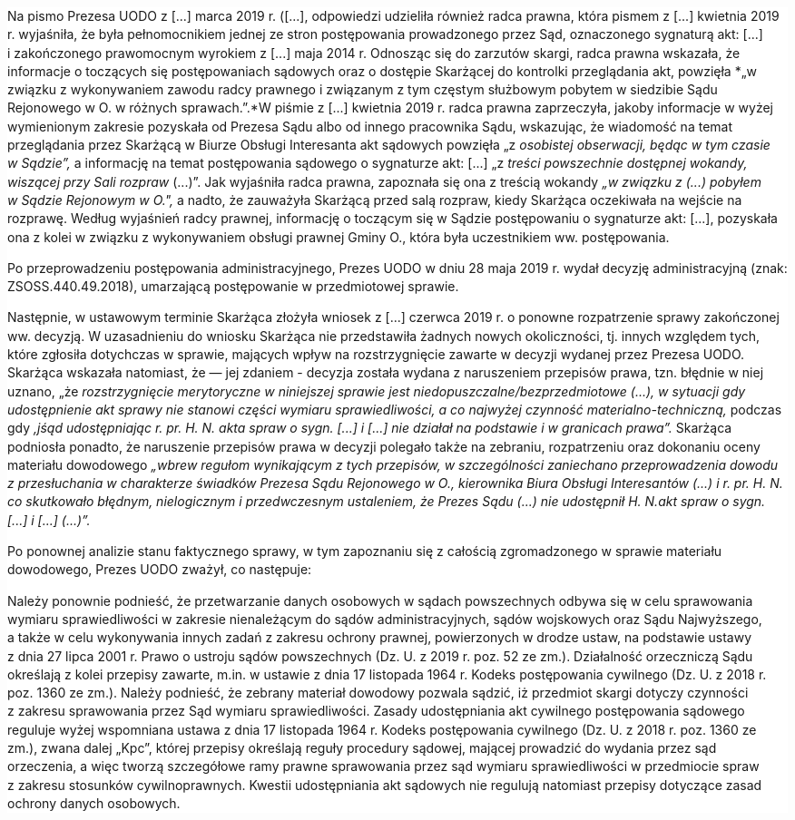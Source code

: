 
Na pismo Prezesa UODO z [...] marca 2019 r. ([...], odpowiedzi udzieliła również radca prawna, która pismem z [...] kwietnia 2019 r. wyjaśniła, że była pełnomocnikiem jednej ze stron postępowania prowadzonego przez Sąd, oznaczonego sygnaturą akt: [...] i zakończonego prawomocnym wyrokiem z [...] maja 2014 r. Odnosząc się do zarzutów skargi, radca prawna wskazała, że informacje o toczących się postępowaniach sądowych oraz o dostępie Skarżącej do kontrolki przeglądania akt, powzięła *„w związku z wykonywaniem zawodu radcy prawnego i związanym z tym częstym służbowym pobytem w siedzibie Sądu Rejonowego w O. w różnych sprawach.”.*W piśmie z [...] kwietnia 2019 r. radca prawna zaprzeczyła, jakoby informacje w wyżej wymienionym zakresie pozyskała od Prezesa Sądu albo od innego pracownika Sądu, wskazując, że wiadomość na temat przeglądania przez Skarżącą w Biurze Obsługi Interesanta akt sądowych powzięła „z *osobistej obserwacji, będąc w tym czasie w Sądzie”,* a informację na temat postępowania sądowego o sygnaturze akt: [...] „z *treści powszechnie dostępnej wokandy, wiszącej przy Sali rozpraw* (...)”. Jak wyjaśniła radca prawna, zapoznała się ona z treścią wokandy *„w związku z (...) pobyłem w Sądzie Rejonowym w O.",* a nadto, że zauważyła Skarżącą przed salą rozpraw, kiedy Skarżąca oczekiwała na wejście na rozprawę. Według wyjaśnień radcy prawnej, informację o toczącym się w Sądzie postępowaniu o sygnaturze akt: [...], pozyskała ona z kolei w związku z wykonywaniem obsługi prawnej Gminy O., która była uczestnikiem ww. postępowania.


Po przeprowadzeniu postępowania administracyjnego, Prezes UODO w dniu 28 maja 2019 r. wydał decyzję administracyjną (znak: ZSOSS.440.49.2018), umarzającą postępowanie w przedmiotowej sprawie.


Następnie, w ustawowym terminie Skarżąca złożyła wniosek z [...] czerwca 2019 r. o ponowne rozpatrzenie sprawy zakończonej ww. decyzją. W uzasadnieniu do wniosku Skarżąca nie przedstawiła żadnych nowych okoliczności, tj. innych względem tych, które zgłosiła dotychczas w sprawie, mających wpływ na rozstrzygnięcie zawarte w decyzji wydanej przez Prezesa UODO. Skarżąca wskazała natomiast, że — jej zdaniem - decyzja została wydana z naruszeniem przepisów prawa, tzn. błędnie w niej uznano, „że *rozstrzygnięcie merytoryczne w niniejszej sprawie jest niedopuszczalne/bezprzedmiotowe (...), w sytuacji gdy udostępnienie akt sprawy nie stanowi części wymiaru sprawiedliwości, a co najwyżej czynność materialno-techniczną,* podczas gdy *,jśąd udostępniając r. pr. H. N. akta spraw o sygn. [...] i [...] nie działał na podstawie i w granicach prawa”.* Skarżąca podniosła ponadto, że naruszenie przepisów prawa w decyzji polegało także na zebraniu, rozpatrzeniu oraz dokonaniu oceny materiału dowodowego *„wbrew regułom wynikającym z tych przepisów, w szczególności zaniechano przeprowadzenia dowodu z przesłuchania w charakterze świadków Prezesa Sądu Rejonowego w O., kierownika Biura Obsługi Interesantów (...) i r. pr. H. N. co skutkowało błędnym, nielogicznym i przedwczesnym ustaleniem, że Prezes Sądu (...) nie udostępnił H. N.akt spraw o sygn. [...] i [...] (...)”.*


Po ponownej analizie stanu faktycznego sprawy, w tym zapoznaniu się z całością zgromadzonego w sprawie materiału dowodowego, Prezes UODO zważył, co następuje:


Należy ponownie podnieść, że przetwarzanie danych osobowych w sądach powszechnych odbywa się w celu sprawowania wymiaru sprawiedliwości w zakresie nienależącym do sądów administracyjnych, sądów wojskowych oraz Sądu Najwyższego, a także w celu wykonywania innych zadań z zakresu ochrony prawnej, powierzonych w drodze ustaw, na podstawie ustawy z dnia 27 lipca 2001 r. Prawo o ustroju sądów powszechnych (Dz. U. z 2019 r. poz. 52 ze zm.). Działalność orzeczniczą Sądu określają z kolei przepisy zawarte, m.in. w ustawie z dnia 17 listopada 1964 r. Kodeks postępowania cywilnego (Dz. U. z 2018 r. poz. 1360 ze zm.). Należy podnieść, że zebrany materiał dowodowy pozwala sądzić, iż przedmiot skargi dotyczy czynności z zakresu sprawowania przez Sąd wymiaru sprawiedliwości. Zasady udostępniania akt cywilnego postępowania sądowego reguluje wyżej wspomniana ustawa z dnia 17 listopada 1964 r. Kodeks postępowania cywilnego (Dz. U. z 2018 r. poz. 1360 ze zm.), zwana dalej „Kpc”, której przepisy określają reguły procedury sądowej, mającej prowadzić do wydania przez sąd orzeczenia, a więc tworzą szczegółowe ramy prawne sprawowania przez sąd wymiaru sprawiedliwości w przedmiocie spraw z zakresu stosunków cywilnoprawnych. Kwestii udostępniania akt sądowych nie regulują natomiast przepisy dotyczące zasad ochrony danych osobowych.
